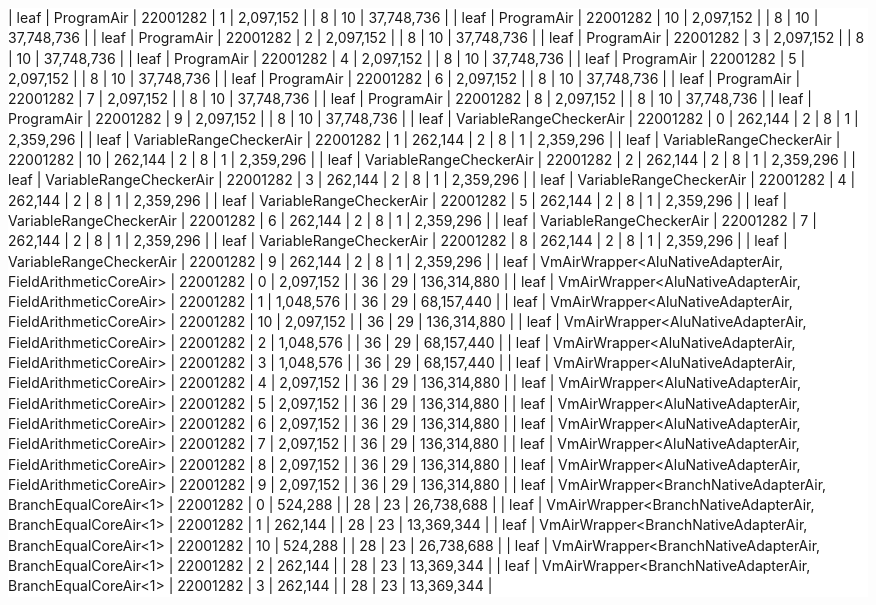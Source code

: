| leaf | ProgramAir | 22001282 | 1 | 2,097,152 |  | 8 | 10 | 37,748,736 | 
| leaf | ProgramAir | 22001282 | 10 | 2,097,152 |  | 8 | 10 | 37,748,736 | 
| leaf | ProgramAir | 22001282 | 2 | 2,097,152 |  | 8 | 10 | 37,748,736 | 
| leaf | ProgramAir | 22001282 | 3 | 2,097,152 |  | 8 | 10 | 37,748,736 | 
| leaf | ProgramAir | 22001282 | 4 | 2,097,152 |  | 8 | 10 | 37,748,736 | 
| leaf | ProgramAir | 22001282 | 5 | 2,097,152 |  | 8 | 10 | 37,748,736 | 
| leaf | ProgramAir | 22001282 | 6 | 2,097,152 |  | 8 | 10 | 37,748,736 | 
| leaf | ProgramAir | 22001282 | 7 | 2,097,152 |  | 8 | 10 | 37,748,736 | 
| leaf | ProgramAir | 22001282 | 8 | 2,097,152 |  | 8 | 10 | 37,748,736 | 
| leaf | ProgramAir | 22001282 | 9 | 2,097,152 |  | 8 | 10 | 37,748,736 | 
| leaf | VariableRangeCheckerAir | 22001282 | 0 | 262,144 | 2 | 8 | 1 | 2,359,296 | 
| leaf | VariableRangeCheckerAir | 22001282 | 1 | 262,144 | 2 | 8 | 1 | 2,359,296 | 
| leaf | VariableRangeCheckerAir | 22001282 | 10 | 262,144 | 2 | 8 | 1 | 2,359,296 | 
| leaf | VariableRangeCheckerAir | 22001282 | 2 | 262,144 | 2 | 8 | 1 | 2,359,296 | 
| leaf | VariableRangeCheckerAir | 22001282 | 3 | 262,144 | 2 | 8 | 1 | 2,359,296 | 
| leaf | VariableRangeCheckerAir | 22001282 | 4 | 262,144 | 2 | 8 | 1 | 2,359,296 | 
| leaf | VariableRangeCheckerAir | 22001282 | 5 | 262,144 | 2 | 8 | 1 | 2,359,296 | 
| leaf | VariableRangeCheckerAir | 22001282 | 6 | 262,144 | 2 | 8 | 1 | 2,359,296 | 
| leaf | VariableRangeCheckerAir | 22001282 | 7 | 262,144 | 2 | 8 | 1 | 2,359,296 | 
| leaf | VariableRangeCheckerAir | 22001282 | 8 | 262,144 | 2 | 8 | 1 | 2,359,296 | 
| leaf | VariableRangeCheckerAir | 22001282 | 9 | 262,144 | 2 | 8 | 1 | 2,359,296 | 
| leaf | VmAirWrapper<AluNativeAdapterAir, FieldArithmeticCoreAir> | 22001282 | 0 | 2,097,152 |  | 36 | 29 | 136,314,880 | 
| leaf | VmAirWrapper<AluNativeAdapterAir, FieldArithmeticCoreAir> | 22001282 | 1 | 1,048,576 |  | 36 | 29 | 68,157,440 | 
| leaf | VmAirWrapper<AluNativeAdapterAir, FieldArithmeticCoreAir> | 22001282 | 10 | 2,097,152 |  | 36 | 29 | 136,314,880 | 
| leaf | VmAirWrapper<AluNativeAdapterAir, FieldArithmeticCoreAir> | 22001282 | 2 | 1,048,576 |  | 36 | 29 | 68,157,440 | 
| leaf | VmAirWrapper<AluNativeAdapterAir, FieldArithmeticCoreAir> | 22001282 | 3 | 1,048,576 |  | 36 | 29 | 68,157,440 | 
| leaf | VmAirWrapper<AluNativeAdapterAir, FieldArithmeticCoreAir> | 22001282 | 4 | 2,097,152 |  | 36 | 29 | 136,314,880 | 
| leaf | VmAirWrapper<AluNativeAdapterAir, FieldArithmeticCoreAir> | 22001282 | 5 | 2,097,152 |  | 36 | 29 | 136,314,880 | 
| leaf | VmAirWrapper<AluNativeAdapterAir, FieldArithmeticCoreAir> | 22001282 | 6 | 2,097,152 |  | 36 | 29 | 136,314,880 | 
| leaf | VmAirWrapper<AluNativeAdapterAir, FieldArithmeticCoreAir> | 22001282 | 7 | 2,097,152 |  | 36 | 29 | 136,314,880 | 
| leaf | VmAirWrapper<AluNativeAdapterAir, FieldArithmeticCoreAir> | 22001282 | 8 | 2,097,152 |  | 36 | 29 | 136,314,880 | 
| leaf | VmAirWrapper<AluNativeAdapterAir, FieldArithmeticCoreAir> | 22001282 | 9 | 2,097,152 |  | 36 | 29 | 136,314,880 | 
| leaf | VmAirWrapper<BranchNativeAdapterAir, BranchEqualCoreAir<1> | 22001282 | 0 | 524,288 |  | 28 | 23 | 26,738,688 | 
| leaf | VmAirWrapper<BranchNativeAdapterAir, BranchEqualCoreAir<1> | 22001282 | 1 | 262,144 |  | 28 | 23 | 13,369,344 | 
| leaf | VmAirWrapper<BranchNativeAdapterAir, BranchEqualCoreAir<1> | 22001282 | 10 | 524,288 |  | 28 | 23 | 26,738,688 | 
| leaf | VmAirWrapper<BranchNativeAdapterAir, BranchEqualCoreAir<1> | 22001282 | 2 | 262,144 |  | 28 | 23 | 13,369,344 | 
| leaf | VmAirWrapper<BranchNativeAdapterAir, BranchEqualCoreAir<1> | 22001282 | 3 | 262,144 |  | 28 | 23 | 13,369,344 | 